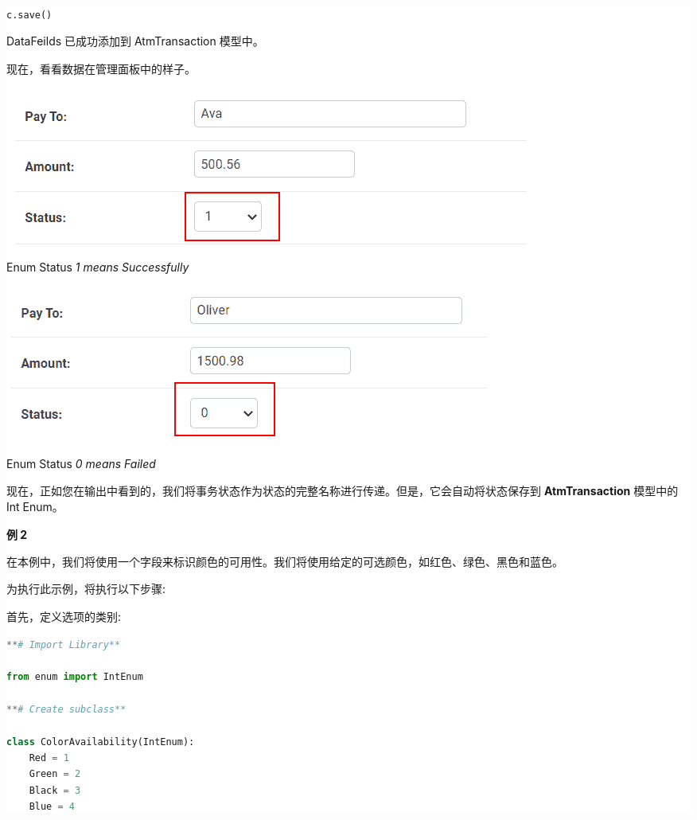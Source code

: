 ```py
c.save() 
```

DataFeilds 已成功添加到 AtmTransaction 模型中。

现在，看看数据在管理面板中的样子。

![python django integer eum choices](img/eaf200c0279dfe9f8e8d70c8a0b7c990.png "python django integer eum choices")

Enum Status *1 means Successfully*

![python django get enum integer choices](img/e15f7d13927b69ccb69ab25e2679aa3d.png "python django get enum integer choices")

Enum Status *0 means Failed*

现在，正如您在输出中看到的，我们将事务状态作为状态的完整名称进行传递。但是，它会自动将状态保存到 **AtmTransaction** 模型中的 Int Enum。

**例 2**

在本例中，我们将使用一个字段来标识颜色的可用性。我们将使用给定的可选颜色，如红色、绿色、黑色和蓝色。

为执行此示例，将执行以下步骤:

首先，定义选项的类别:

```py
**# Import Library**

from enum import IntEnum

**# Create subclass**

class ColorAvailability(IntEnum):
    Red = 1
    Green = 2
    Black = 3
    Blue = 4
```

